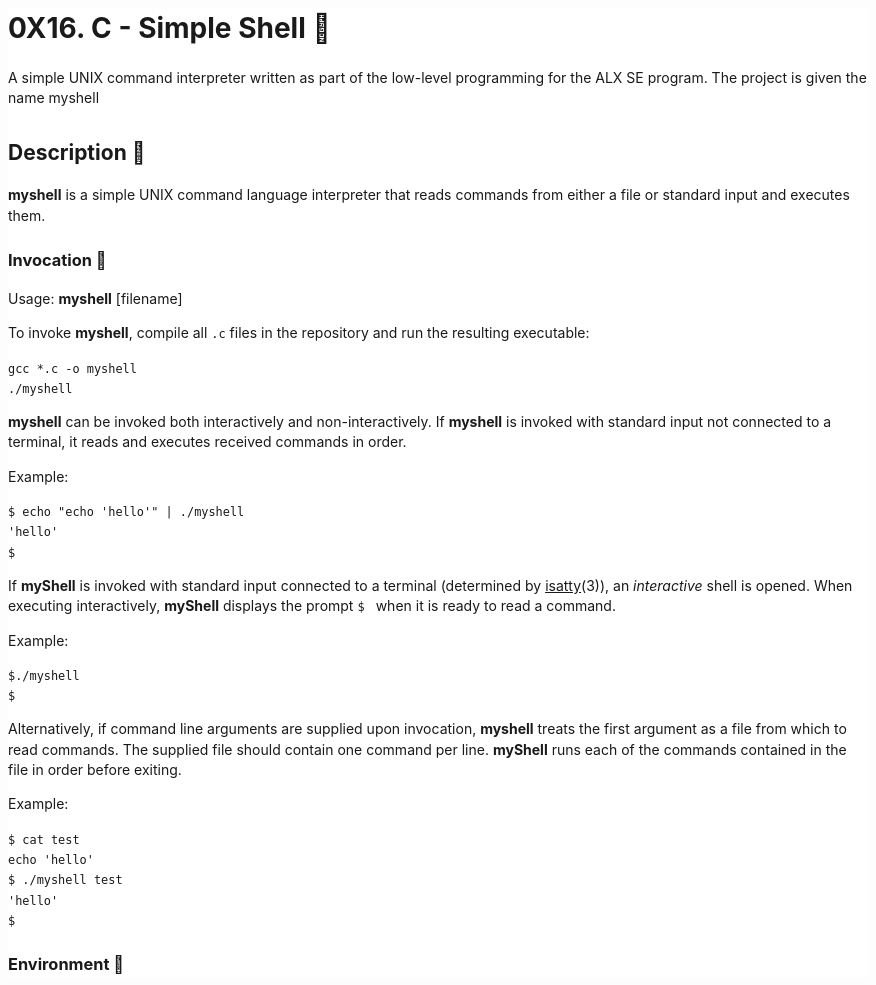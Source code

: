 # 0X16. C - Simple Shell :shell:

A simple UNIX command interpreter written as part of the low-level programming for the ALX SE program. The project is given the name myshell

## Description :speech_balloon:

**myshell** is a simple UNIX command language interpreter that reads commands from either a file or standard input and executes them.

### Invocation :running:

Usage: **myshell** [filename]

To invoke **myshell**, compile all `.c` files in the repository and run the resulting executable:

```
gcc *.c -o myshell
./myshell
```

**myshell** can be invoked both interactively and non-interactively. If **myshell** is invoked with standard input not connected to a terminal, it reads and executes received commands in order.

Example:
```
$ echo "echo 'hello'" | ./myshell
'hello'
$
```

If **myShell** is invoked with standard input connected to a terminal (determined by [isatty](https://linux.die.net/man/3/isatty)(3)), an *interactive* shell is opened. When executing interactively, **myShell** displays the prompt `$ ` when it is ready to read a command.

Example:
```
$./myshell
$
```

Alternatively, if command line arguments are supplied upon invocation, **myshell** treats the first argument as a file from which to read commands. The supplied file should contain one command per line. **myShell** runs each of the commands contained in the file in order before exiting.

Example:
```
$ cat test
echo 'hello'
$ ./myshell test
'hello'
$
```

### Environment :deciduous_tree:
